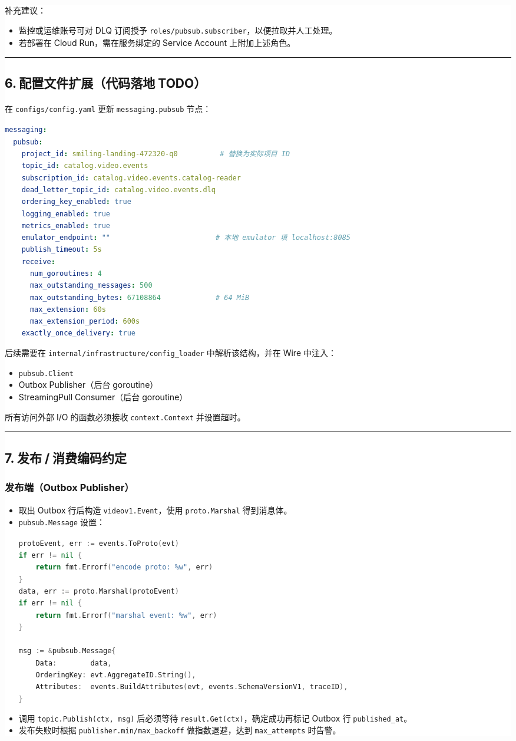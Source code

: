 ```bash
```

补充建议：
- 监控或运维账号可对 DLQ 订阅授予 `roles/pubsub.subscriber`，以便拉取并人工处理。
- 若部署在 Cloud Run，需在服务绑定的 Service Account 上附加上述角色。

---

## 6. 配置文件扩展（代码落地 TODO）
在 `configs/config.yaml` 更新 `messaging.pubsub` 节点：
```yaml
messaging:
  pubsub:
    project_id: smiling-landing-472320-q0          # 替换为实际项目 ID
    topic_id: catalog.video.events
    subscription_id: catalog.video.events.catalog-reader
    dead_letter_topic_id: catalog.video.events.dlq
    ordering_key_enabled: true
    logging_enabled: true
    metrics_enabled: true
    emulator_endpoint: ""                         # 本地 emulator 填 localhost:8085
    publish_timeout: 5s
    receive:
      num_goroutines: 4
      max_outstanding_messages: 500
      max_outstanding_bytes: 67108864             # 64 MiB
      max_extension: 60s
      max_extension_period: 600s
    exactly_once_delivery: true
```

后续需要在 `internal/infrastructure/config_loader` 中解析该结构，并在 Wire 中注入：
- `pubsub.Client`
- Outbox Publisher（后台 goroutine）
- StreamingPull Consumer（后台 goroutine）

所有访问外部 I/O 的函数必须接收 `context.Context` 并设置超时。

---

## 7. 发布 / 消费编码约定
### 发布端（Outbox Publisher）
- 取出 Outbox 行后构造 `videov1.Event`，使用 `proto.Marshal` 得到消息体。
- `pubsub.Message` 设置：
  ```go
  protoEvent, err := events.ToProto(evt)
  if err != nil {
      return fmt.Errorf("encode proto: %w", err)
  }
  data, err := proto.Marshal(protoEvent)
  if err != nil {
      return fmt.Errorf("marshal event: %w", err)
  }
  
  msg := &pubsub.Message{
      Data:        data,
      OrderingKey: evt.AggregateID.String(),
      Attributes:  events.BuildAttributes(evt, events.SchemaVersionV1, traceID),
  }
  ```
- 调用 `topic.Publish(ctx, msg)` 后必须等待 `result.Get(ctx)`，确定成功再标记 Outbox 行 `published_at`。
- 发布失败时根据 `publisher.min/max_backoff` 做指数退避，达到 `max_attempts` 时告警。
